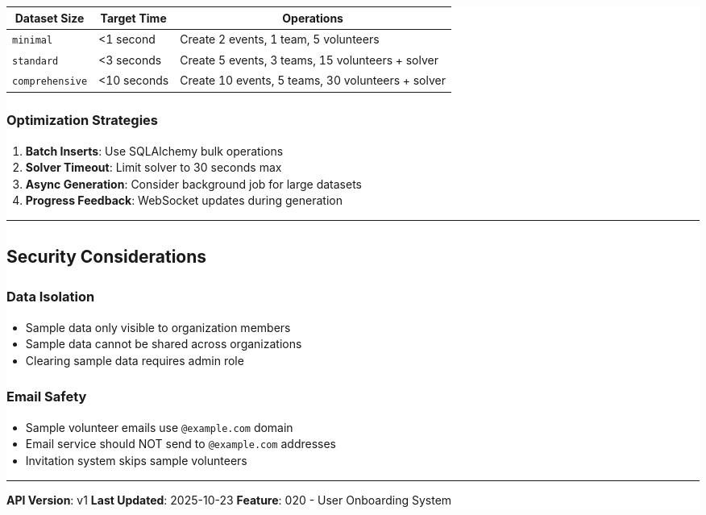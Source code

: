 | Dataset Size | Target Time | Operations |
|--------------|-------------|------------|
| `minimal` | <1 second | Create 2 events, 1 team, 5 volunteers |
| `standard` | <3 seconds | Create 5 events, 3 teams, 15 volunteers + solver |
| `comprehensive` | <10 seconds | Create 10 events, 5 teams, 30 volunteers + solver |

### Optimization Strategies

1. **Batch Inserts**: Use SQLAlchemy bulk operations
2. **Solver Timeout**: Limit solver to 30 seconds max
3. **Async Generation**: Consider background job for large datasets
4. **Progress Feedback**: WebSocket updates during generation

---

## Security Considerations

### Data Isolation
- Sample data only visible to organization members
- Sample data cannot be shared across organizations
- Clearing sample data requires admin role

### Email Safety
- Sample volunteer emails use `@example.com` domain
- Email service should NOT send to `@example.com` addresses
- Invitation system skips sample volunteers

---

**API Version**: v1
**Last Updated**: 2025-10-23
**Feature**: 020 - User Onboarding System

